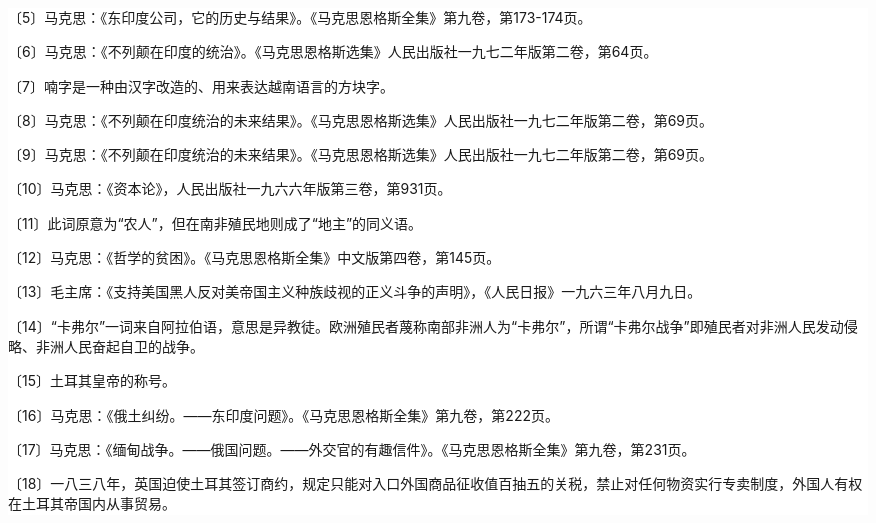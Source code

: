 〔5〕马克思：《东印度公司，它的历史与结果》。《马克思恩格斯全集》第九卷，第173-174页。

〔6〕马克思：《不列颠在印度的统治》。《马克思恩格斯选集》人民出版社一九七二年版第二卷，第64页。

〔7〕喃字是一种由汉字改造的、用来表达越南语言的方块字。

〔8〕马克思：《不列颠在印度统治的未来结果》。《马克思恩格斯选集》人民出版社一九七二年版第二卷，第69页。

〔9〕马克思：《不列颠在印度统治的未来结果》。《马克思恩格斯选集》人民出版社一九七二年版第二卷，第69页。

〔10〕马克思：《资本论》，人民出版社一九六六年版第三卷，第931页。

〔11〕此词原意为“农人”，但在南非殖民地则成了“地主”的同义语。

〔12〕马克思：《哲学的贫困》。《马克思恩格斯全集》中文版第四卷，第145页。

〔13〕毛主席：《支持美国黑人反对美帝国主义种族歧视的正义斗争的声明》，《人民日报》一九六三年八月九日。

〔14〕“卡弗尔”一词来自阿拉伯语，意思是异教徒。欧洲殖民者蔑称南部非洲人为“卡弗尔”，所谓“卡弗尔战争”即殖民者对非洲人民发动侵略、非洲人民奋起自卫的战争。

〔15〕土耳其皇帝的称号。

〔16〕马克思：《俄土纠纷。——东印度问题》。《马克思恩格斯全集》第九卷，第222页。

〔17〕马克思：《缅甸战争。——俄国问题。——外交官的有趣信件》。《马克思恩格斯全集》第九卷，第231页。

〔18〕一八三八年，英国迫使土耳其签订商约，规定只能对入口外国商品征收值百抽五的关税，禁止对任何物资实行专卖制度，外国人有权在土耳其帝国内从事贸易。



